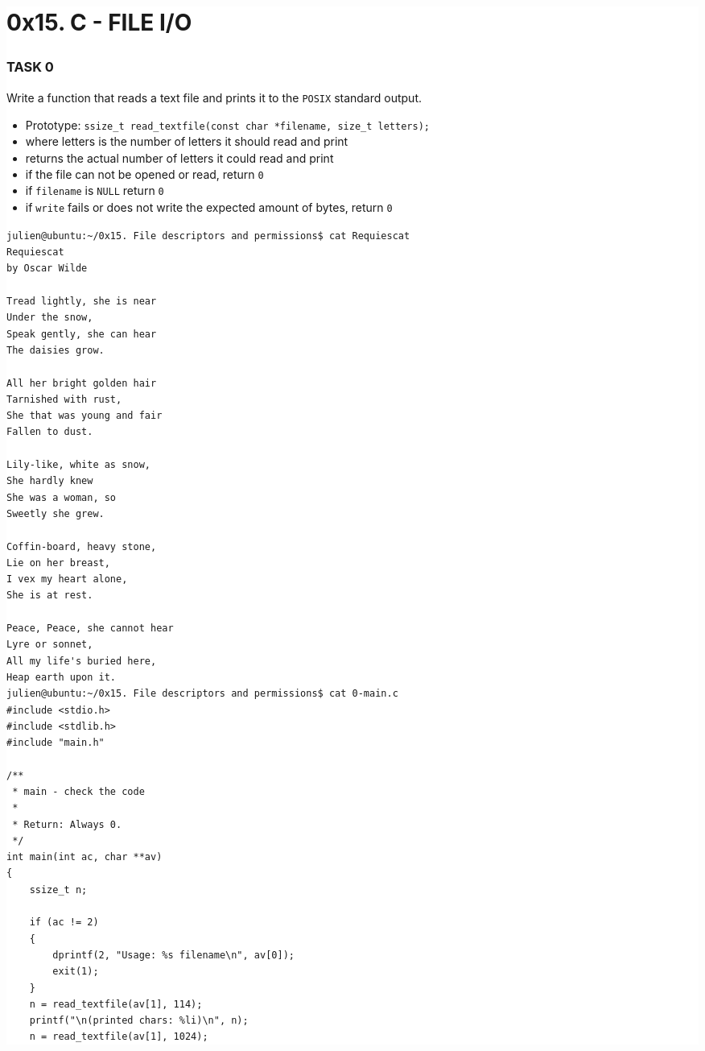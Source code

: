 #	0x15. C - FILE I/O

### TASK 0
Write a function that reads a text file and prints it to the `POSIX` standard output.

   - Prototype: `ssize_t read_textfile(const char *filename, size_t letters);`
   - where letters is the number of letters it should read and print
   - returns the actual number of letters it could read and print
   - if the file can not be opened or read, return `0`
   - if `filename` is `NULL` return `0`
   - if `write` fails or does not write the expected amount of bytes, return `0`

```example
julien@ubuntu:~/0x15. File descriptors and permissions$ cat Requiescat 
Requiescat
by Oscar Wilde

Tread lightly, she is near
Under the snow,
Speak gently, she can hear
The daisies grow.

All her bright golden hair
Tarnished with rust,
She that was young and fair
Fallen to dust.

Lily-like, white as snow,
She hardly knew
She was a woman, so
Sweetly she grew.

Coffin-board, heavy stone,
Lie on her breast,
I vex my heart alone,
She is at rest.

Peace, Peace, she cannot hear
Lyre or sonnet,
All my life's buried here,
Heap earth upon it.
julien@ubuntu:~/0x15. File descriptors and permissions$ cat 0-main.c
#include <stdio.h>
#include <stdlib.h>
#include "main.h"

/**
 * main - check the code
 *
 * Return: Always 0.
 */
int main(int ac, char **av)
{
    ssize_t n;

    if (ac != 2)
    {
        dprintf(2, "Usage: %s filename\n", av[0]);
        exit(1);
    }
    n = read_textfile(av[1], 114);
    printf("\n(printed chars: %li)\n", n);
    n = read_textfile(av[1], 1024);
```